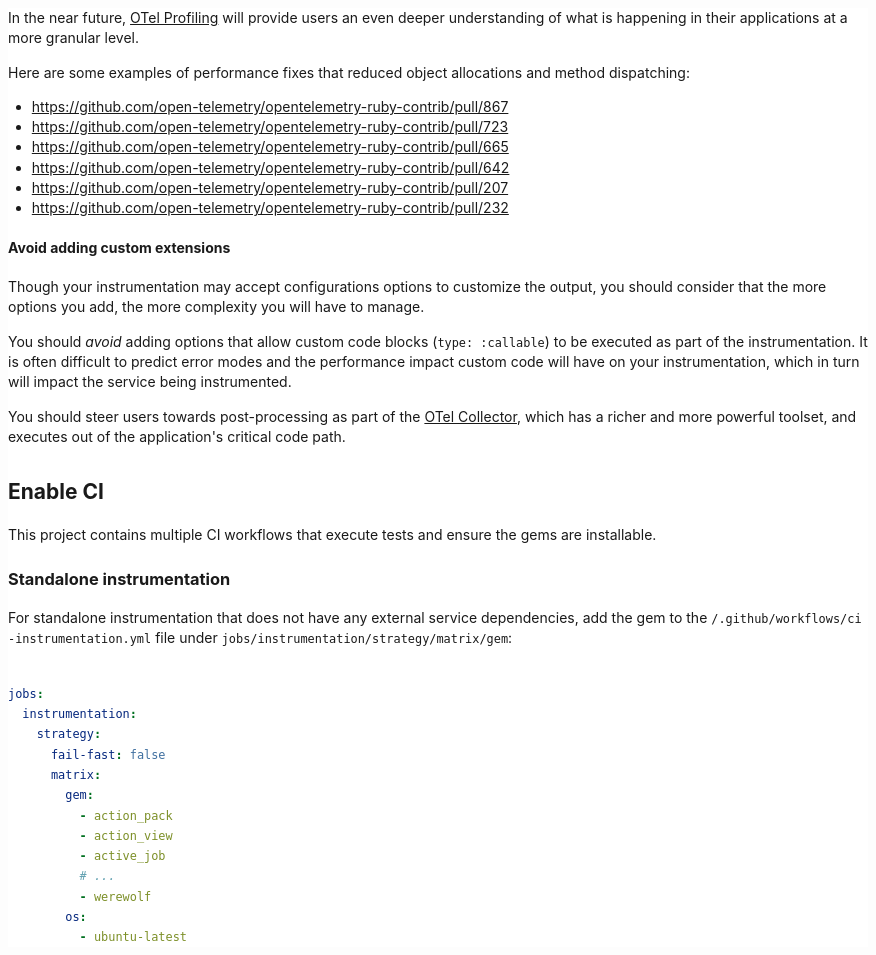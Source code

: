 In the near future, [OTel Profiling](https://opentelemetry.io/blog/2024/profiling/) will provide users an even deeper understanding of what is happening in their applications at a more granular level.

Here are some examples of performance fixes that reduced object allocations and method dispatching:

* <https://github.com/open-telemetry/opentelemetry-ruby-contrib/pull/867>
* <https://github.com/open-telemetry/opentelemetry-ruby-contrib/pull/723>
* <https://github.com/open-telemetry/opentelemetry-ruby-contrib/pull/665>
* <https://github.com/open-telemetry/opentelemetry-ruby-contrib/pull/642>
* <https://github.com/open-telemetry/opentelemetry-ruby-contrib/pull/207>
* <https://github.com/open-telemetry/opentelemetry-ruby-contrib/pull/232>

#### Avoid adding custom extensions

Though your instrumentation may accept configurations options to customize the output, you should consider that the more options you add, the more complexity you will have to manage.

You should _avoid_ adding options that allow custom code blocks (`type: :callable`) to be executed as part of the instrumentation. It is often difficult to predict error modes and the performance impact custom code will have on your instrumentation, which in turn will impact the service being instrumented.

You should steer users towards post-processing as part of the [OTel Collector](https://opentelemetry.io/docs/collector/), which has a richer and more powerful toolset, and executes out of the application's critical code path.

## Enable CI

This project contains multiple CI workflows that execute tests and ensure the gems are installable.

### Standalone instrumentation

For standalone instrumentation that does not have any external service dependencies, add the gem to the `/.github/workflows/ci-instrumentation.yml` file under `jobs/instrumentation/strategy/matrix/gem`:

``` yaml

jobs:
  instrumentation:
    strategy:
      fail-fast: false
      matrix:
        gem:
          - action_pack
          - action_view
          - active_job
          # ...
          - werewolf
        os:
          - ubuntu-latest

```
